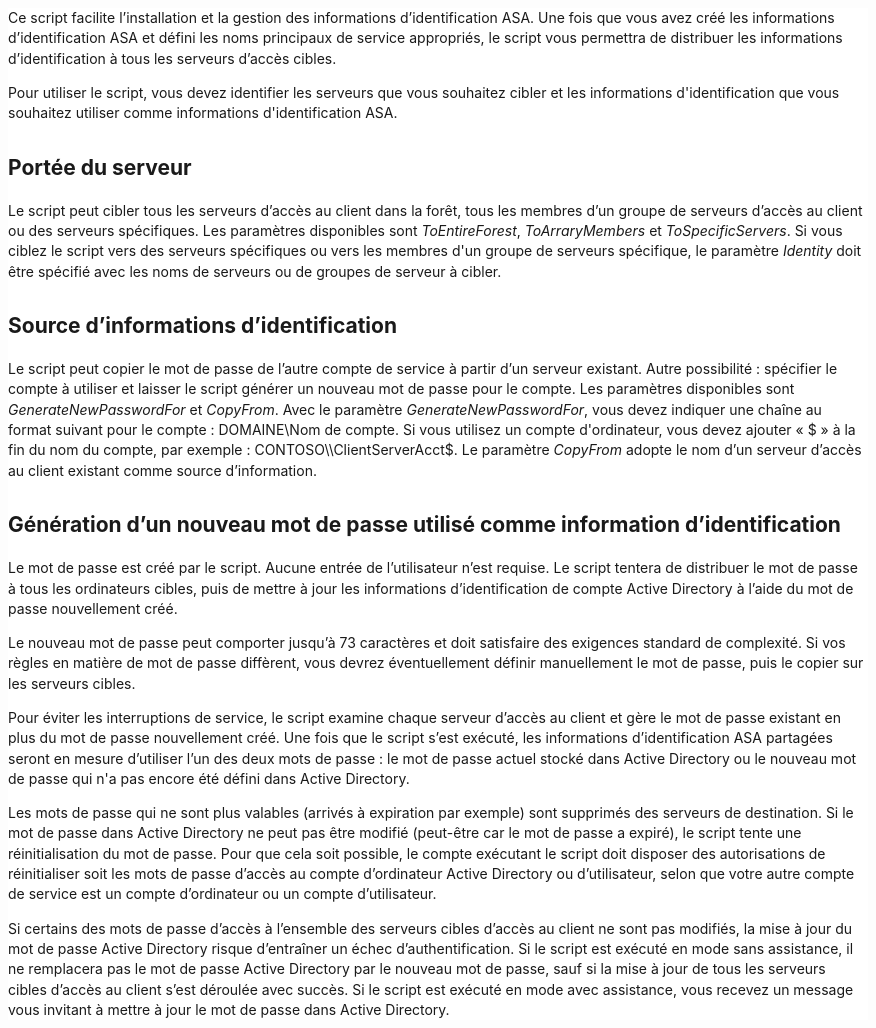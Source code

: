 Ce script facilite l’installation et la gestion des informations d’identification ASA. Une fois que vous avez créé les informations d’identification ASA et défini les noms principaux de service appropriés, le script vous permettra de distribuer les informations d’identification à tous les serveurs d’accès cibles.

Pour utiliser le script, vous devez identifier les serveurs que vous souhaitez cibler et les informations d'identification que vous souhaitez utiliser comme informations d'identification ASA.

## Portée du serveur

Le script peut cibler tous les serveurs d’accès au client dans la forêt, tous les membres d’un groupe de serveurs d’accès au client ou des serveurs spécifiques. Les paramètres disponibles sont *ToEntireForest*, *ToArraryMembers* et *ToSpecificServers*. Si vous ciblez le script vers des serveurs spécifiques ou vers les membres d'un groupe de serveurs spécifique, le paramètre *Identity* doit être spécifié avec les noms de serveurs ou de groupes de serveur à cibler.

## Source d’informations d’identification

Le script peut copier le mot de passe de l’autre compte de service à partir d’un serveur existant. Autre possibilité : spécifier le compte à utiliser et laisser le script générer un nouveau mot de passe pour le compte. Les paramètres disponibles sont *GenerateNewPasswordFor* et *CopyFrom*. Avec le paramètre *GenerateNewPasswordFor*, vous devez indiquer une chaîne au format suivant pour le compte : DOMAINE\\Nom de compte. Si vous utilisez un compte d'ordinateur, vous devez ajouter « $ » à la fin du nom du compte, par exemple : CONTOSO\\ClientServerAcct$. Le paramètre *CopyFrom* adopte le nom d’un serveur d’accès au client existant comme source d’information.

## Génération d’un nouveau mot de passe utilisé comme information d’identification

Le mot de passe est créé par le script. Aucune entrée de l’utilisateur n’est requise. Le script tentera de distribuer le mot de passe à tous les ordinateurs cibles, puis de mettre à jour les informations d’identification de compte Active Directory à l’aide du mot de passe nouvellement créé.

Le nouveau mot de passe peut comporter jusqu’à 73 caractères et doit satisfaire des exigences standard de complexité. Si vos règles en matière de mot de passe diffèrent, vous devrez éventuellement définir manuellement le mot de passe, puis le copier sur les serveurs cibles.

Pour éviter les interruptions de service, le script examine chaque serveur d’accès au client et gère le mot de passe existant en plus du mot de passe nouvellement créé. Une fois que le script s’est exécuté, les informations d’identification ASA partagées seront en mesure d’utiliser l’un des deux mots de passe : le mot de passe actuel stocké dans Active Directory ou le nouveau mot de passe qui n'a pas encore été défini dans Active Directory.

Les mots de passe qui ne sont plus valables (arrivés à expiration par exemple) sont supprimés des serveurs de destination. Si le mot de passe dans Active Directory ne peut pas être modifié (peut-être car le mot de passe a expiré), le script tente une réinitialisation du mot de passe. Pour que cela soit possible, le compte exécutant le script doit disposer des autorisations de réinitialiser soit les mots de passe d’accès au compte d’ordinateur Active Directory ou d’utilisateur, selon que votre autre compte de service est un compte d’ordinateur ou un compte d’utilisateur.

Si certains des mots de passe d’accès à l’ensemble des serveurs cibles d’accès au client ne sont pas modifiés, la mise à jour du mot de passe Active Directory risque d’entraîner un échec d’authentification. Si le script est exécuté en mode sans assistance, il ne remplacera pas le mot de passe Active Directory par le nouveau mot de passe, sauf si la mise à jour de tous les serveurs cibles d’accès au client s’est déroulée avec succès. Si le script est exécuté en mode avec assistance, vous recevez un message vous invitant à mettre à jour le mot de passe dans Active Directory.
